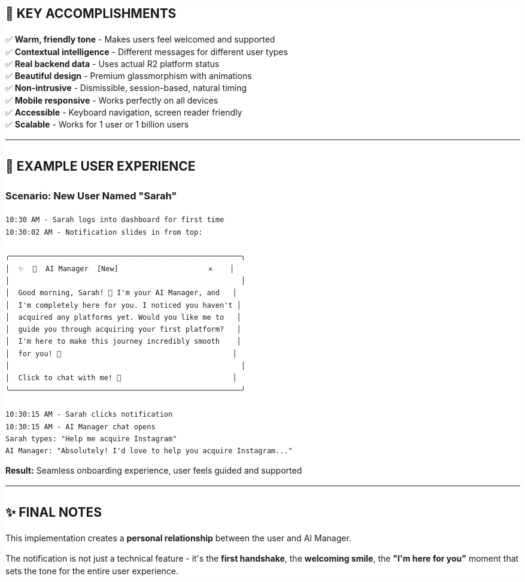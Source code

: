
## **🎯 KEY ACCOMPLISHMENTS**

✅ **Warm, friendly tone** - Makes users feel welcomed and supported  
✅ **Contextual intelligence** - Different messages for different user types  
✅ **Real backend data** - Uses actual R2 platform status  
✅ **Beautiful design** - Premium glassmorphism with animations  
✅ **Non-intrusive** - Dismissible, session-based, natural timing  
✅ **Mobile responsive** - Works perfectly on all devices  
✅ **Accessible** - Keyboard navigation, screen reader friendly  
✅ **Scalable** - Works for 1 user or 1 billion users  

---

## **📝 EXAMPLE USER EXPERIENCE**

### **Scenario: New User Named "Sarah"**

```
10:30 AM - Sarah logs into dashboard for first time
10:30:02 AM - Notification slides in from top:

╭──────────────────────────────────────────────────────╮
│  ✨  🤖  AI Manager  [New]                     ✕    │
│                                                      │
│  Good morning, Sarah! 👋 I'm your AI Manager, and   │
│  I'm completely here for you. I noticed you haven't │
│  acquired any platforms yet. Would you like me to   │
│  guide you through acquiring your first platform?   │
│  I'm here to make this journey incredibly smooth    │
│  for you! 🚀                                        │
│                                                      │
│  Click to chat with me! 💬                          │
╰──────────────────────────────────────────────────────╯

10:30:15 AM - Sarah clicks notification
10:30:15 AM - AI Manager chat opens
Sarah types: "Help me acquire Instagram"
AI Manager: "Absolutely! I'd love to help you acquire Instagram..."
```

**Result:** Seamless onboarding experience, user feels guided and supported

---

## **✨ FINAL NOTES**

This implementation creates a **personal relationship** between the user and AI Manager.

The notification is not just a technical feature - it's the **first handshake**, the **welcoming smile**, the **"I'm here for you"** moment that sets the tone for the entire user experience.
